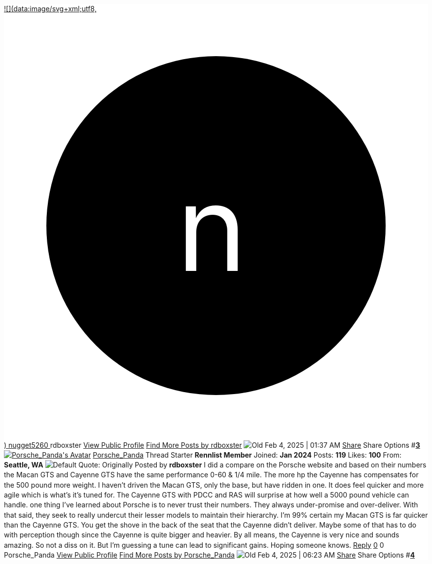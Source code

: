 [ ![](data:image/svg+xml;utf8,<svg xmlns='http://www.w3.org/2000/svg' viewBox='0 0 50 50'><circle class='avatar-circle-default' fill='%23494b65' cx='25px' cy='25px' r='20px'></circle><text class='avatar-text-default' x='49%' y='53%' fill='white' text-anchor='middle' alignment-baseline='middle'>n</text></svg>) nugget5260 ](https://rennlist.com/forums/cayenne-9y0-2019/<https:/rennlist.com/forums/members/338864-nugget5260.html>)
rdboxster
[View Public Profile](https://rennlist.com/forums/cayenne-9y0-2019/<https:/rennlist.com/forums/members/102291-rdboxster.html>)
[Find More Posts by rdboxster](https://rennlist.com/forums/cayenne-9y0-2019/<https:/rennlist.com/forums/search.php?do=finduser&u=102291>)
![Old](https://rennlist.com/forums/images/statusicon/post_old.gif) Feb 4, 2025 | 01:37 AM 
[ Share](https://rennlist.com/forums/cayenne-9y0-2019/<javascript:void\(0\);>)
Share Options
#[**3**](https://rennlist.com/forums/cayenne-9y0-2019/<https:/rennlist.com/forums/cayenne-9y0-2019/1457739-2025-cayenne-gts-tune.html#post19880960> "permalink")
[![Porsche_Panda's Avatar](https://rennlist.com/forums/./customavatars/avatar314072_1.gif)](https://rennlist.com/forums/cayenne-9y0-2019/<https:/rennlist.com/forums/members/314072-porsche_panda.html>)
[Porsche_Panda](https://rennlist.com/forums/cayenne-9y0-2019/<https:/rennlist.com/forums/members/314072-porsche_panda.html>)
Thread Starter
****Rennlist Member****
Joined: **Jan 2024**
Posts: **119**
Likes: **100**
From: **Seattle, WA**
![Default](https://rennlist.com/forums/images/icons/icon1.gif)
Quote:
Originally Posted by **rdboxster** [](https://rennlist.com/forums/cayenne-9y0-2019/<https:/rennlist.com/forums/cayenne-9y0-2019/1457739-2025-cayenne-gts-tune.html#post19880953> "View Post")
I did a compare on the Porsche website and based on their numbers the Macan GTS and Cayenne GTS have the same performance 0-60 & 1/4 mile. The more hp the Cayenne has compensates for the 500 pound more weight. I haven’t driven the Macan GTS, only the base, but have ridden in one. It does feel quicker and more agile which is what’s it’s tuned for. The Cayenne GTS with PDCC and RAS will surprise at how well a 5000 pound vehicle can handle.
one thing I’ve learned about Porsche is to never trust their numbers. They always under-promise and over-deliver. With that said, they seek to really undercut their lesser models to maintain their hierarchy. I’m 99% certain my Macan GTS is far quicker than the Cayenne GTS. You get the shove in the back of the seat that the Cayenne didn’t deliver. Maybe some of that has to do with perception though since the Cayenne is quite bigger and heavier. By all means, the Cayenne is very nice and sounds amazing. So not a diss on it. But I’m guessing a tune can lead to significant gains. Hoping someone knows. 
[](https://rennlist.com/forums/cayenne-9y0-2019/<https:/www.instagram.com/porsche_panda> "Instagram") [](https://rennlist.com/forums/cayenne-9y0-2019/<https:/www.facebook.com/giancarlo.lucia> "Facebook")
[ Reply](https://rennlist.com/forums/cayenne-9y0-2019/<https:/rennlist.com/forums/newreply.php?do=newreply&p=19880960>)
[ 0](https://rennlist.com/forums/cayenne-9y0-2019/<https:/rennlist.com/forums/post_thanks.php?do=post_thanks&p=19880960&securitytoken=guest>)[](https://rennlist.com/forums/cayenne-9y0-2019/<https:/rennlist.com/forums/cayenne-9y0-2019/1457739-2025-cayenne-gts-tune.html#>)
0 
Porsche_Panda
[View Public Profile](https://rennlist.com/forums/cayenne-9y0-2019/<https:/rennlist.com/forums/members/314072-porsche_panda.html>)
[Find More Posts by Porsche_Panda](https://rennlist.com/forums/cayenne-9y0-2019/<https:/rennlist.com/forums/search.php?do=finduser&u=314072>)
![Old](https://rennlist.com/forums/images/statusicon/post_old.gif) Feb 4, 2025 | 06:23 AM 
[ Share](https://rennlist.com/forums/cayenne-9y0-2019/<javascript:void\(0\);>)
Share Options
#[**4**](https://rennlist.com/forums/cayenne-9y0-2019/<https:/rennlist.com/forums/cayenne-9y0-2019/1457739-2025-cayenne-gts-tune.html#post19881135> "permalink")